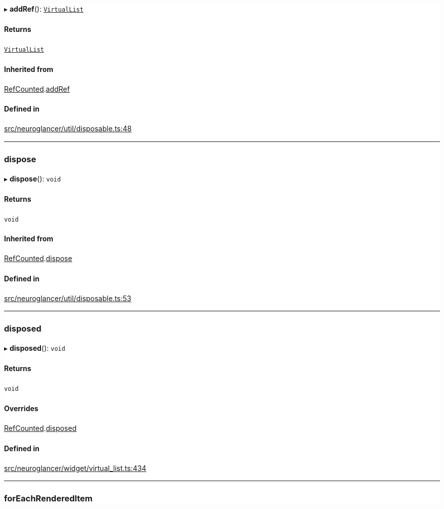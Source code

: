 ▸ **addRef**(): [`VirtualList`](widget_virtual_list.VirtualList.md)

#### Returns

[`VirtualList`](widget_virtual_list.VirtualList.md)

#### Inherited from

[RefCounted](util_disposable.RefCounted.md).[addRef](util_disposable.RefCounted.md#addref)

#### Defined in

[src/neuroglancer/util/disposable.ts:48](https://github.com/ActiveBrainAtlas2/neuroglancer/blob/1beb5d34/src/neuroglancer/util/disposable.ts#L48)

___

### dispose

▸ **dispose**(): `void`

#### Returns

`void`

#### Inherited from

[RefCounted](util_disposable.RefCounted.md).[dispose](util_disposable.RefCounted.md#dispose)

#### Defined in

[src/neuroglancer/util/disposable.ts:53](https://github.com/ActiveBrainAtlas2/neuroglancer/blob/1beb5d34/src/neuroglancer/util/disposable.ts#L53)

___

### disposed

▸ **disposed**(): `void`

#### Returns

`void`

#### Overrides

[RefCounted](util_disposable.RefCounted.md).[disposed](util_disposable.RefCounted.md#disposed)

#### Defined in

[src/neuroglancer/widget/virtual_list.ts:434](https://github.com/ActiveBrainAtlas2/neuroglancer/blob/1beb5d34/src/neuroglancer/widget/virtual_list.ts#L434)

___

### forEachRenderedItem
